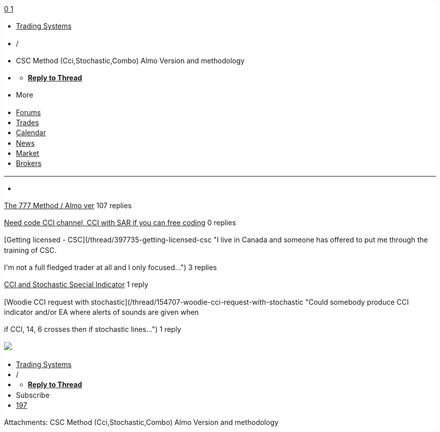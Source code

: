 [0 ](javascript:void\(0\);) [1 ](javascript:void\(0\);)

  * [Trading Systems](/forum/71-trading-systems)
  * /
  * CSC Method (Cci,Stochastic,Combo) Almo Version and methodology
  *   * [ **Reply to Thread** ](/thread/635469-csc-method-ccistochasticcombo-almo-version-and-methodology/reply#reply)

  * More

[](https://www.forexfactory.com "Homepage")

  * [Forums](forums)
  * [Trades](trades)
  * [Calendar](calendar)
  * [News](news)
  * [Market](market)
  * [Brokers](brokers)

****

[](https://www.faireconomy.com/)

  * 

[The 777 Method / Almo ver](/thread/621352-the-777-method-almo-ver "Hi friends, long time haven't wrote something, all i was is to looking around observe and watch,lately the market behaviour go very...") 107 replies

[Need code CCI channel, CCI with SAR if you can free coding](/thread/599036-need-code-cci-channel-cci-with-sar-if "Google: RSI channel 
There is some reverse band drawing on main window with RSI 30 or 70 if it touch. 
Thus, over band will be overbought...") 0 replies

[Getting licensed - CSC](/thread/397735-getting-licensed-csc "I live in Canada and someone has offered to put me through the training of CSC. 
 
I'm not a full fledged trader at all and I only focused...") 3 replies

[CCI and Stochastic Special Indicator](/thread/333114-cci-and-stochastic-special-indicator "I programmed the following for NinjaTrader, so I can provide that script if it would be of help. I have no idea how to do it in MT4.  It'd...") 1 reply

[Woodie CCI request with stochastic](/thread/154707-woodie-cci-request-with-stochastic "Could somebody produce CCI indicator and/or EA where alerts of sounds are given when 
 
if CCI, 14, 6 crosses then if stochastic lines...") 1 reply

![](https://resources.faireconomy.media/images/logos/logo-print-ff.png)

  * [Trading Systems](/forum/71-trading-systems)
  * /
  *   * [ **Reply to Thread** ](/thread/635469-csc-method-ccistochasticcombo-almo-version-and-methodology/reply#reply)
  * Subscribe
  * [197](javascript:void\(0\);)

Attachments: CSC Method (Cci,Stochastic,Combo) Almo Version and methodology
